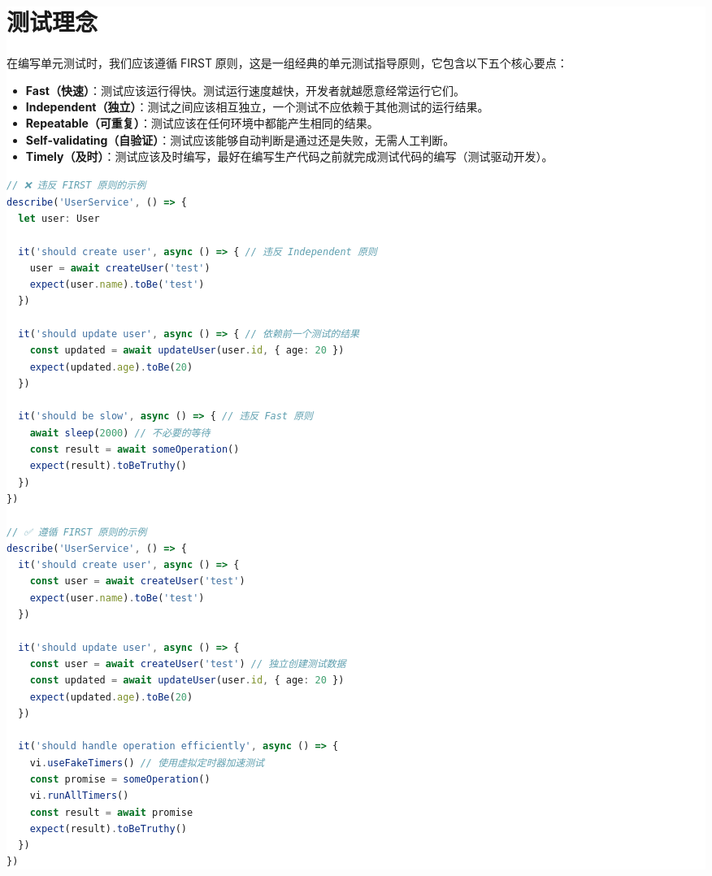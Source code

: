 
# 测试理念

在编写单元测试时，我们应该遵循 FIRST 原则，这是一组经典的单元测试指导原则，它包含以下五个核心要点：

- **Fast（快速）**：测试应该运行得快。测试运行速度越快，开发者就越愿意经常运行它们。
- **Independent（独立）**：测试之间应该相互独立，一个测试不应依赖于其他测试的运行结果。
- **Repeatable（可重复）**：测试应该在任何环境中都能产生相同的结果。
- **Self-validating（自验证）**：测试应该能够自动判断是通过还是失败，无需人工判断。
- **Timely（及时）**：测试应该及时编写，最好在编写生产代码之前就完成测试代码的编写（测试驱动开发）。

```ts
// ❌ 违反 FIRST 原则的示例
describe('UserService', () => {
  let user: User

  it('should create user', async () => { // 违反 Independent 原则
    user = await createUser('test')
    expect(user.name).toBe('test')
  })

  it('should update user', async () => { // 依赖前一个测试的结果
    const updated = await updateUser(user.id, { age: 20 })
    expect(updated.age).toBe(20)
  })

  it('should be slow', async () => { // 违反 Fast 原则
    await sleep(2000) // 不必要的等待
    const result = await someOperation()
    expect(result).toBeTruthy()
  })
})

// ✅ 遵循 FIRST 原则的示例
describe('UserService', () => {
  it('should create user', async () => {
    const user = await createUser('test')
    expect(user.name).toBe('test')
  })

  it('should update user', async () => {
    const user = await createUser('test') // 独立创建测试数据
    const updated = await updateUser(user.id, { age: 20 })
    expect(updated.age).toBe(20)
  })

  it('should handle operation efficiently', async () => {
    vi.useFakeTimers() // 使用虚拟定时器加速测试
    const promise = someOperation()
    vi.runAllTimers()
    const result = await promise
    expect(result).toBeTruthy()
  })
})
```

